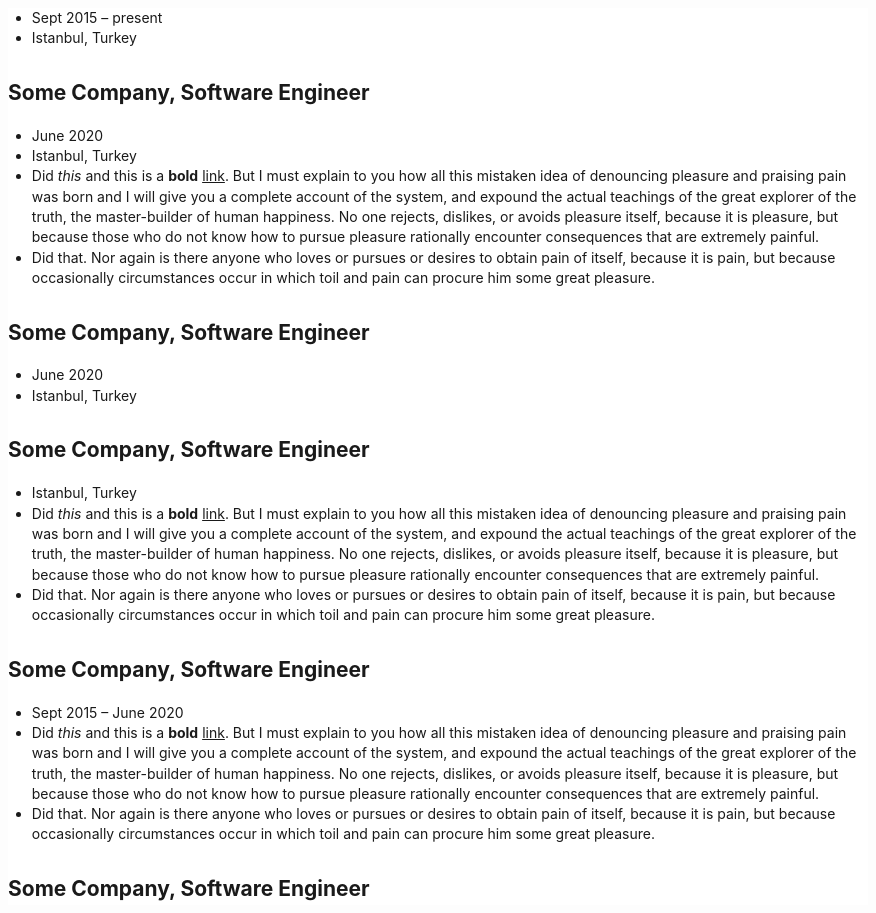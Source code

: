 - Sept 2015 – present
- Istanbul, Turkey

## Some **Company**, Software Engineer

- June 2020
- Istanbul, Turkey
- Did *this* and this is a **bold** [link](https://example.com). But I must explain to you how all this mistaken idea of denouncing pleasure and praising pain was born and I will give you a complete account of the system, and expound the actual teachings of the great explorer of the truth, the master-builder of human happiness. No one rejects, dislikes, or avoids pleasure itself, because it is pleasure, but because those who do not know how to pursue pleasure rationally encounter consequences that are extremely painful.
- Did that. Nor again is there anyone who loves or pursues or desires to obtain pain of itself, because it is pain, but because occasionally circumstances occur in which toil and pain can procure him some great pleasure.

## Some **Company**, Software Engineer

- June 2020
- Istanbul, Turkey

## Some **Company**, Software Engineer

- Istanbul, Turkey
- Did *this* and this is a **bold** [link](https://example.com). But I must explain to you how all this mistaken idea of denouncing pleasure and praising pain was born and I will give you a complete account of the system, and expound the actual teachings of the great explorer of the truth, the master-builder of human happiness. No one rejects, dislikes, or avoids pleasure itself, because it is pleasure, but because those who do not know how to pursue pleasure rationally encounter consequences that are extremely painful.
- Did that. Nor again is there anyone who loves or pursues or desires to obtain pain of itself, because it is pain, but because occasionally circumstances occur in which toil and pain can procure him some great pleasure.

## Some **Company**, Software Engineer

- Sept 2015 – June 2020
- Did *this* and this is a **bold** [link](https://example.com). But I must explain to you how all this mistaken idea of denouncing pleasure and praising pain was born and I will give you a complete account of the system, and expound the actual teachings of the great explorer of the truth, the master-builder of human happiness. No one rejects, dislikes, or avoids pleasure itself, because it is pleasure, but because those who do not know how to pursue pleasure rationally encounter consequences that are extremely painful.
- Did that. Nor again is there anyone who loves or pursues or desires to obtain pain of itself, because it is pain, but because occasionally circumstances occur in which toil and pain can procure him some great pleasure.

## Some **Company**, Software Engineer
